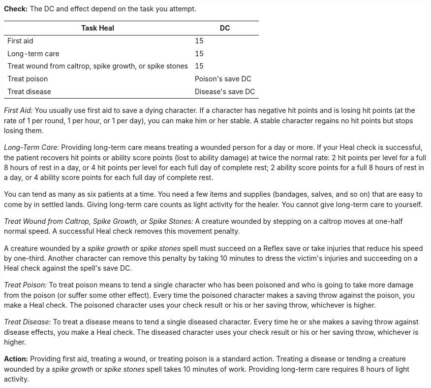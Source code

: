 **Check:** The DC and effect depend on the task you attempt.

| Task Heal                                               | DC                |
|---------------------------------------------------------|-------------------|
| First aid                                               | 15                |
| Long-term care                                          | 15                |
| Treat wound from caltrop, spike growth, or spike stones | 15                |
| Treat poison                                            | Poison's save DC  |
| Treat disease                                           | Disease's save DC |

*First Aid:* You usually use first aid to save a dying character. If a
character has negative hit points and is losing hit points (at the rate
of 1 per round, 1 per hour, or 1 per day), you can make him or her
stable. A stable character regains no hit points but stops losing them.

*Long-Term Care:* Providing long-term care means treating a wounded
person for a day or more. If your Heal check is successful, the patient
recovers hit points or ability score points (lost to ability damage) at
twice the normal rate: 2 hit points per level for a full 8 hours of rest
in a day, or 4 hit points per level for each full day of complete rest;
2 ability score points for a full 8 hours of rest in a day, or 4 ability
score points for each full day of complete rest.

You can tend as many as six patients at a time. You need a few items and
supplies (bandages, salves, and so on) that are easy to come by in
settled lands. Giving long-term care counts as light activity for the
healer. You cannot give long-term care to yourself.

*Treat Wound from Caltrop, Spike Growth, or Spike Stones:* A creature
wounded by stepping on a caltrop moves at one-half normal speed. A
successful Heal check removes this movement penalty.

A creature wounded by a *spike growth* or *spike stones* spell must
succeed on a Reflex save or take injuries that reduce his speed by
one-third. Another character can remove this penalty by taking 10
minutes to dress the victim's injuries and succeeding on a Heal check
against the spell's save DC.

*Treat Poison:* To treat poison means to tend a single character who has
been poisoned and who is going to take more damage from the poison (or
suffer some other effect). Every time the poisoned character makes a
saving throw against the poison, you make a Heal check. The poisoned
character uses your check result or his or her saving throw, whichever
is higher.

*Treat Disease:* To treat a disease means to tend a single diseased
character. Every time he or she makes a saving throw against disease
effects, you make a Heal check. The diseased character uses your check
result or his or her saving throw, whichever is higher.

**Action:** Providing first aid, treating a wound, or treating poison is
a standard action. Treating a disease or tending a creature wounded by a
*spike growth* or *spike stones* spell takes 10 minutes of work.
Providing long-term care requires 8 hours of light activity.

